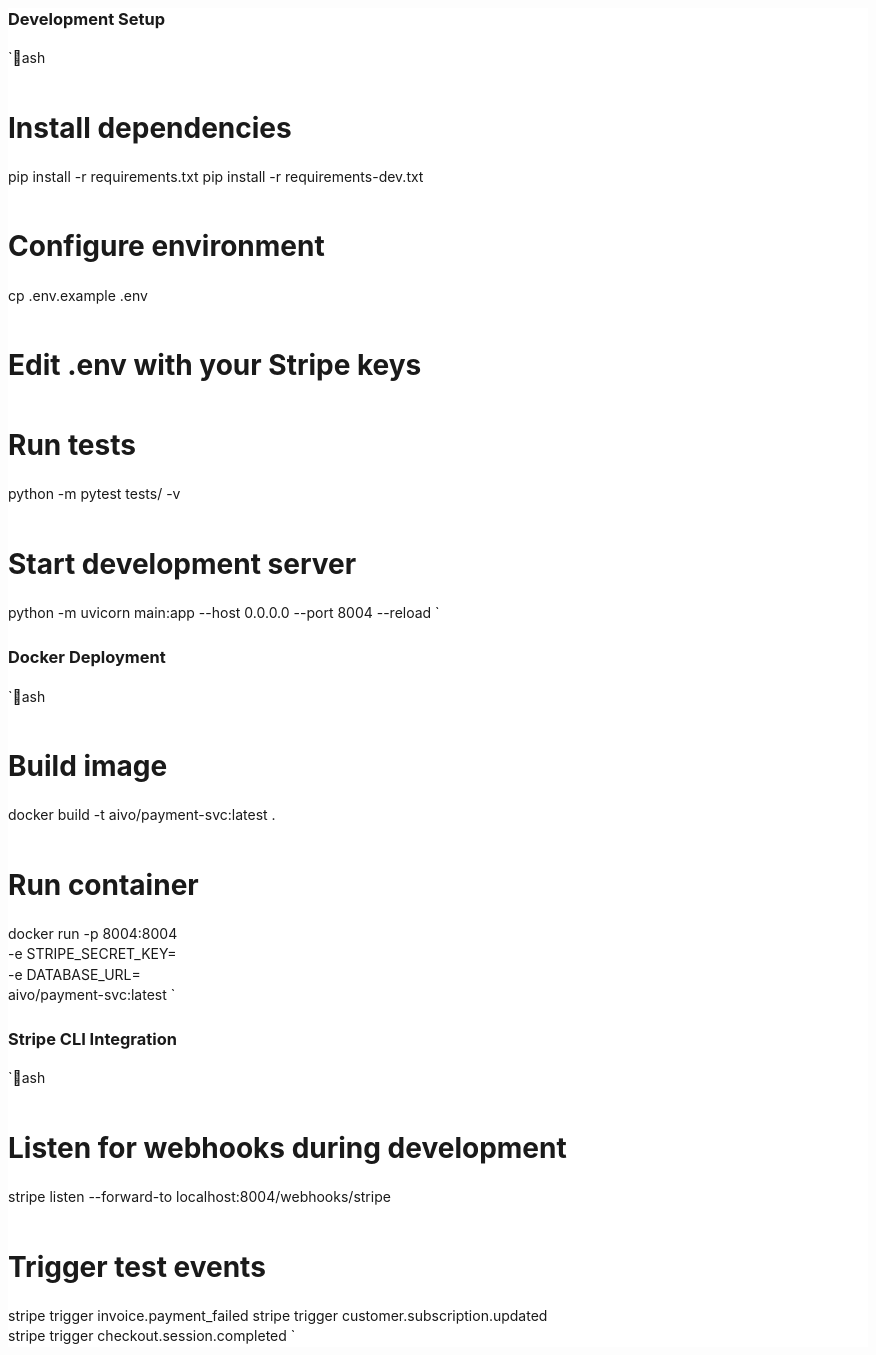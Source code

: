 ### Development Setup
`ash
# Install dependencies
pip install -r requirements.txt
pip install -r requirements-dev.txt

# Configure environment
cp .env.example .env
# Edit .env with your Stripe keys

# Run tests
python -m pytest tests/ -v

# Start development server
python -m uvicorn main:app --host 0.0.0.0 --port 8004 --reload
`

### Docker Deployment
`ash
# Build image
docker build -t aivo/payment-svc:latest .

# Run container
docker run -p 8004:8004 \
  -e STRIPE_SECRET_KEY= \
  -e DATABASE_URL= \
  aivo/payment-svc:latest
`

### Stripe CLI Integration
`ash
# Listen for webhooks during development
stripe listen --forward-to localhost:8004/webhooks/stripe

# Trigger test events
stripe trigger invoice.payment_failed
stripe trigger customer.subscription.updated  
stripe trigger checkout.session.completed
`
